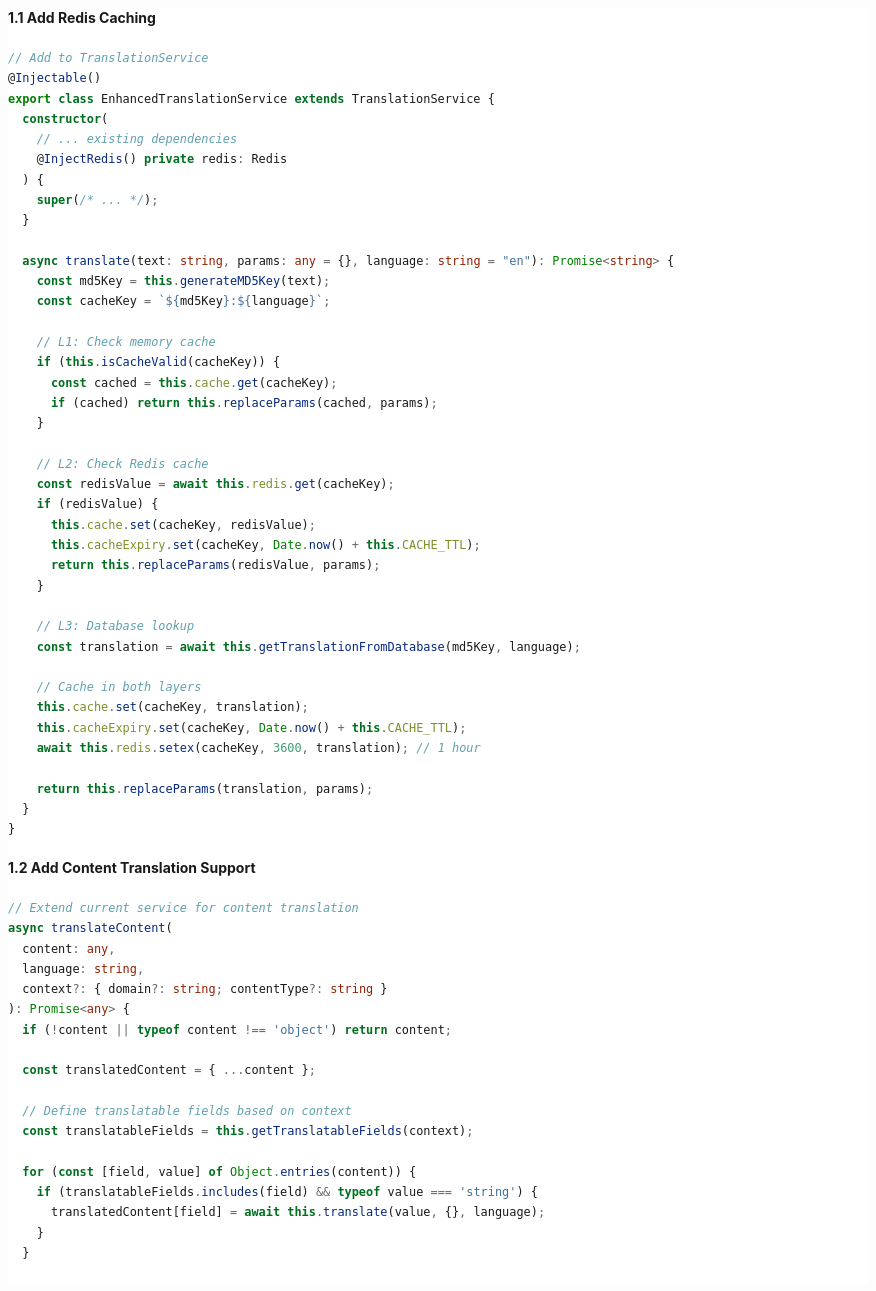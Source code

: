 #### **1.1 Add Redis Caching**
```typescript
// Add to TranslationService
@Injectable()
export class EnhancedTranslationService extends TranslationService {
  constructor(
    // ... existing dependencies
    @InjectRedis() private redis: Redis
  ) {
    super(/* ... */);
  }

  async translate(text: string, params: any = {}, language: string = "en"): Promise<string> {
    const md5Key = this.generateMD5Key(text);
    const cacheKey = `${md5Key}:${language}`;
    
    // L1: Check memory cache
    if (this.isCacheValid(cacheKey)) {
      const cached = this.cache.get(cacheKey);
      if (cached) return this.replaceParams(cached, params);
    }
    
    // L2: Check Redis cache
    const redisValue = await this.redis.get(cacheKey);
    if (redisValue) {
      this.cache.set(cacheKey, redisValue);
      this.cacheExpiry.set(cacheKey, Date.now() + this.CACHE_TTL);
      return this.replaceParams(redisValue, params);
    }
    
    // L3: Database lookup
    const translation = await this.getTranslationFromDatabase(md5Key, language);
    
    // Cache in both layers
    this.cache.set(cacheKey, translation);
    this.cacheExpiry.set(cacheKey, Date.now() + this.CACHE_TTL);
    await this.redis.setex(cacheKey, 3600, translation); // 1 hour
    
    return this.replaceParams(translation, params);
  }
}
```

#### **1.2 Add Content Translation Support**
```typescript
// Extend current service for content translation
async translateContent(
  content: any,
  language: string,
  context?: { domain?: string; contentType?: string }
): Promise<any> {
  if (!content || typeof content !== 'object') return content;
  
  const translatedContent = { ...content };
  
  // Define translatable fields based on context
  const translatableFields = this.getTranslatableFields(context);
  
  for (const [field, value] of Object.entries(content)) {
    if (translatableFields.includes(field) && typeof value === 'string') {
      translatedContent[field] = await this.translate(value, {}, language);
    }
  }
  
```